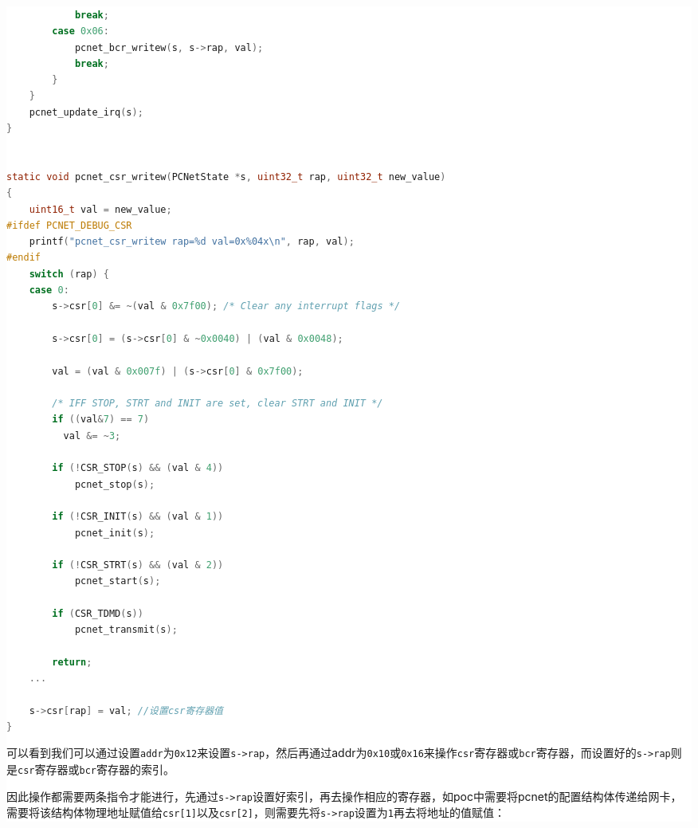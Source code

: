 ```c
            break;
        case 0x06:
            pcnet_bcr_writew(s, s->rap, val);
            break;
        }
    }
    pcnet_update_irq(s);
}


static void pcnet_csr_writew(PCNetState *s, uint32_t rap, uint32_t new_value)
{
    uint16_t val = new_value;
#ifdef PCNET_DEBUG_CSR
    printf("pcnet_csr_writew rap=%d val=0x%04x\n", rap, val);
#endif
    switch (rap) {
    case 0:
        s->csr[0] &= ~(val & 0x7f00); /* Clear any interrupt flags */

        s->csr[0] = (s->csr[0] & ~0x0040) | (val & 0x0048);

        val = (val & 0x007f) | (s->csr[0] & 0x7f00);

        /* IFF STOP, STRT and INIT are set, clear STRT and INIT */
        if ((val&7) == 7)
          val &= ~3;

        if (!CSR_STOP(s) && (val & 4))
            pcnet_stop(s);

        if (!CSR_INIT(s) && (val & 1))
            pcnet_init(s);

        if (!CSR_STRT(s) && (val & 2))
            pcnet_start(s);

        if (CSR_TDMD(s))
            pcnet_transmit(s);

        return;
    ...
      
    s->csr[rap] = val; //设置csr寄存器值
}
```

可以看到我们可以通过设置`addr`为`0x12`来设置`s->rap`，然后再通过addr为`0x10`或`0x16`来操作`csr`寄存器或`bcr`寄存器，而设置好的`s->rap`则是`csr`寄存器或`bcr`寄存器的索引。

因此操作都需要两条指令才能进行，先通过`s->rap`设置好索引，再去操作相应的寄存器，如poc中需要将pcnet的配置结构体传递给网卡，需要将该结构体物理地址赋值给`csr[1]`以及`csr[2]`，则需要先将`s->rap`设置为`1`再去将地址的值赋值：
